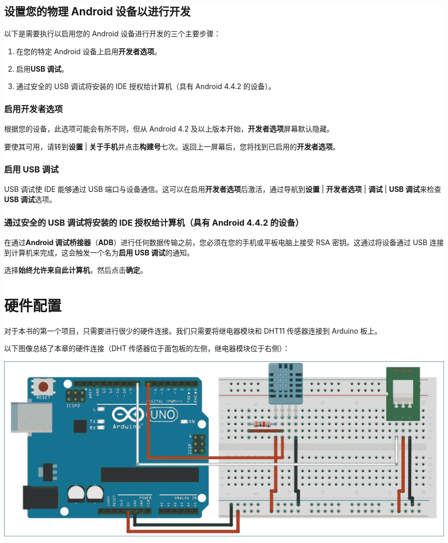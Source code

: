 
## 设置您的物理 Android 设备以进行开发

以下是需要执行以启用您的 Android 设备进行开发的三个主要步骤：

1.  在您的特定 Android 设备上启用**开发者选项**。

1.  启用**USB 调试**。

1.  通过安全的 USB 调试将安装的 IDE 授权给计算机（具有 Android 4.4.2 的设备）。

### 启用开发者选项

根据您的设备，此选项可能会有所不同，但从 Android 4.2 及以上版本开始，**开发者选项**屏幕默认隐藏。

要使其可用，请转到**设置** | **关于手机**并点击**构建号**七次。返回上一屏幕后，您将找到已启用的**开发者选项**。

### 启用 USB 调试

USB 调试使 IDE 能够通过 USB 端口与设备通信。这可以在启用**开发者选项**后激活，通过导航到**设置** | **开发者选项** | **调试** | **USB 调试**来检查**USB 调试**选项。

### 通过安全的 USB 调试将安装的 IDE 授权给计算机（具有 Android 4.4.2 的设备）

在通过**Android 调试桥接器**（**ADB**）进行任何数据传输之前，您必须在您的手机或平板电脑上接受 RSA 密钥。这通过将设备通过 USB 连接到计算机来完成，这会触发一个名为**启用 USB 调试**的通知。

选择**始终允许来自此计算机**，然后点击**确定**。

# 硬件配置

对于本书的第一个项目，只需要进行很少的硬件连接。我们只需要将继电器模块和 DHT11 传感器连接到 Arduino 板上。

以下图像总结了本章的硬件连接（DHT 传感器位于面包板的左侧，继电器模块位于右侧）：

![硬件配置](img/0389OS_01_14.jpg)
